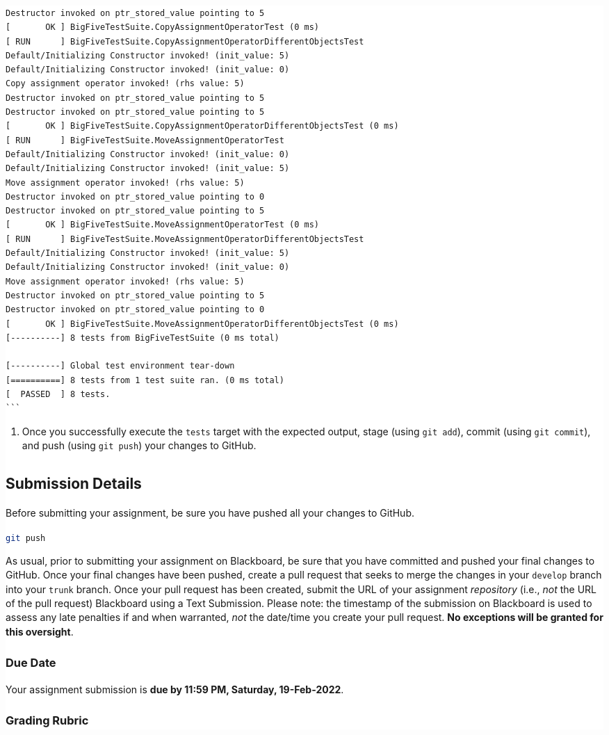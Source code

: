     Destructor invoked on ptr_stored_value pointing to 5
    [       OK ] BigFiveTestSuite.CopyAssignmentOperatorTest (0 ms)
    [ RUN      ] BigFiveTestSuite.CopyAssignmentOperatorDifferentObjectsTest
    Default/Initializing Constructor invoked! (init_value: 5)
    Default/Initializing Constructor invoked! (init_value: 0)
    Copy assignment operator invoked! (rhs value: 5)
    Destructor invoked on ptr_stored_value pointing to 5
    Destructor invoked on ptr_stored_value pointing to 5
    [       OK ] BigFiveTestSuite.CopyAssignmentOperatorDifferentObjectsTest (0 ms)
    [ RUN      ] BigFiveTestSuite.MoveAssignmentOperatorTest
    Default/Initializing Constructor invoked! (init_value: 0)
    Default/Initializing Constructor invoked! (init_value: 5)
    Move assignment operator invoked! (rhs value: 5)
    Destructor invoked on ptr_stored_value pointing to 0
    Destructor invoked on ptr_stored_value pointing to 5
    [       OK ] BigFiveTestSuite.MoveAssignmentOperatorTest (0 ms)
    [ RUN      ] BigFiveTestSuite.MoveAssignmentOperatorDifferentObjectsTest
    Default/Initializing Constructor invoked! (init_value: 5)
    Default/Initializing Constructor invoked! (init_value: 0)
    Move assignment operator invoked! (rhs value: 5)
    Destructor invoked on ptr_stored_value pointing to 5
    Destructor invoked on ptr_stored_value pointing to 0
    [       OK ] BigFiveTestSuite.MoveAssignmentOperatorDifferentObjectsTest (0 ms)
    [----------] 8 tests from BigFiveTestSuite (0 ms total)

    [----------] Global test environment tear-down
    [==========] 8 tests from 1 test suite ran. (0 ms total)
    [  PASSED  ] 8 tests.
    ```

1. Once you successfully execute the `tests` target with the expected output, stage (using `git add`), commit (using `git commit`), and push (using `git push`) your changes to GitHub.

## Submission Details

Before submitting your assignment, be sure you have pushed all your changes to GitHub.

```bash
git push
```

As usual, prior to submitting your assignment on Blackboard, be sure that you have committed and pushed your final changes to GitHub. Once your final changes have been pushed, create a pull request that seeks to merge the changes in your `develop` branch into your `trunk` branch. Once your pull request has been created, submit the URL of your assignment _repository_ (i.e., _not_ the URL of the pull request) Blackboard using a Text Submission. Please note: the timestamp of the submission on Blackboard is used to assess any late penalties if and when warranted, _not_ the date/time you create your pull request. **No exceptions will be granted for this oversight**.

### Due Date

Your assignment submission is **due by 11:59 PM, Saturday, 19-Feb-2022**.

### Grading Rubric
